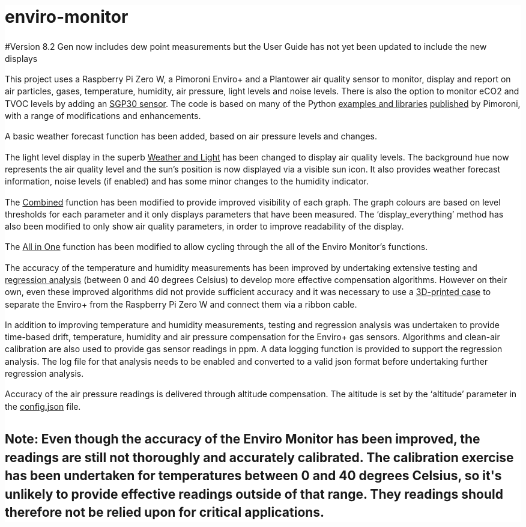 ﻿# enviro-monitor

#Version 8.2 Gen now includes dew point measurements but the User Guide has not yet been updated to include the new displays

This project uses a Raspberry Pi Zero W, a Pimoroni Enviro+ and a Plantower air quality sensor to monitor, display and report on air particles, gases, temperature, humidity, air pressure, light levels and noise levels. There is also the option to monitor eCO2 and TVOC levels by adding an [SGP30 sensor](https://shop.pimoroni.com/products/sgp30-air-quality-sensor-breakout). The code is based on many of the Python [examples and libraries](https://github.com/pimoroni/enviroplus-python) [published](https://github.com/pimoroni/sgp30-python) by Pimoroni, with a range of modifications and enhancements.

A basic weather forecast function has been added, based on air pressure levels and changes.

The light level display in the superb [Weather and Light](https://github.com/pimoroni/enviroplus-python/blob/master/examples/weather-and-light.py) has been changed to display air quality levels. The background hue now represents the air quality level and the sun’s position is now displayed via a visible sun icon. It also provides weather forecast information, noise levels (if enabled) and has some minor changes to the humidity indicator.

The [Combined]( https://github.com/pimoroni/enviroplus-python/blob/master/examples/combined.py) function has been modified to provide improved visibility of each graph. The graph colours are based on level thresholds for each parameter and it only displays parameters that have been measured. The ‘display_everything’ method has also been modified to only show air quality parameters, in order to improve readability of the display.

The [All in One]( https://github.com/pimoroni/enviroplus-python/blob/master/examples/all-in-one.py) function has been modified to allow cycling through the all of the Enviro Monitor’s functions.

The accuracy of the temperature and humidity measurements has been improved by undertaking extensive testing and [regression analysis](https://github.com/roscoe81/enviro-monitor/blob/master/Regression_Analysis/Northcliff_Enviro_Monitor_Regression_Analyser.py) (between 0 and 40 degrees Celsius) to develop more effective compensation algorithms. However on their own, even these improved algorithms did not provide sufficient accuracy and it was necessary to use a [3D-printed case](https://github.com/roscoe81/enviro-monitor/tree/master/3DP_Files) to separate the Enviro+ from the Raspberry Pi Zero W and connect them via a ribbon cable.

In addition to improving temperature and humidity measurements, testing and regression analysis was undertaken to provide time-based drift, temperature, humidity and air pressure compensation for the Enviro+ gas sensors. Algorithms and clean-air calibration are also used to provide gas sensor readings in ppm. A data logging function is provided to support the regression analysis. The log file for that analysis needs to be enabled and converted to a valid json format before undertaking further regression analysis.

Accuracy of the air pressure readings is delivered through altitude compensation. The altitude is set by the ‘altitude’ parameter in the [config.json](https://github.com/roscoe81/enviro-monitor/blob/master/Config/config.json) file.

## Note: Even though the accuracy of the Enviro Monitor has been improved, the readings are still not thoroughly and accurately calibrated. The calibration exercise has been undertaken for temperatures between 0 and 40 degrees Celsius, so it's unlikely to provide effective readings outside of that range. They readings should therefore not be relied upon for critical applications.
